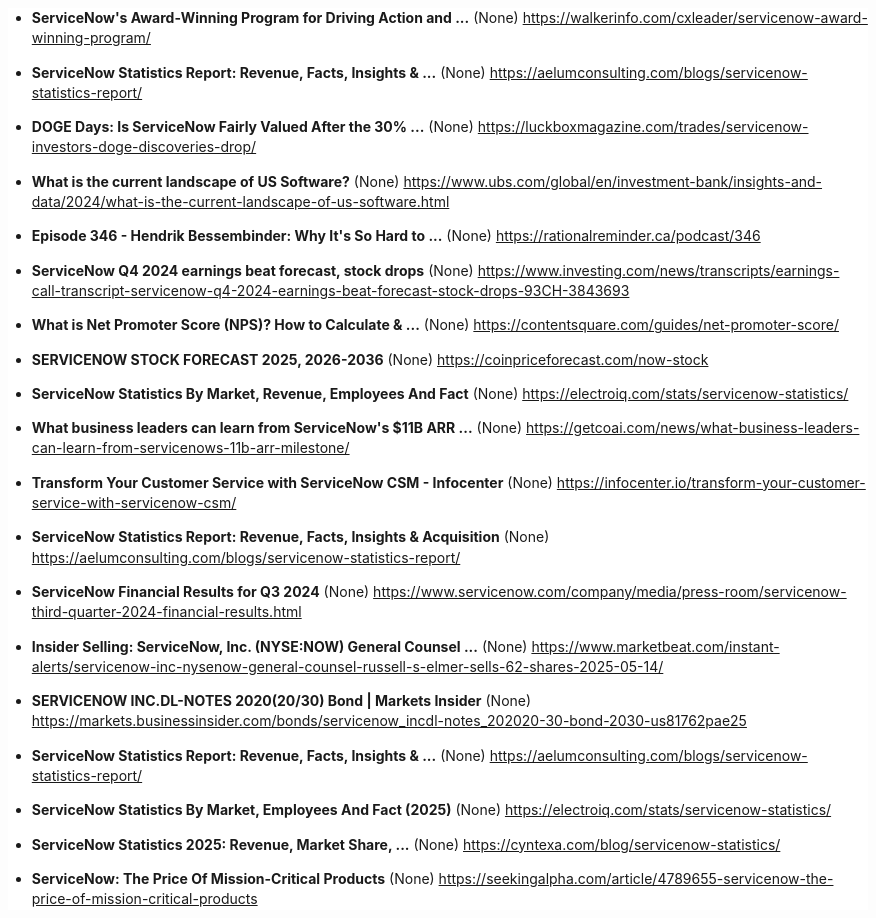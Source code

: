 - **ServiceNow's Award-Winning Program for Driving Action and ...** (None)
  https://walkerinfo.com/cxleader/servicenow-award-winning-program/

- **ServiceNow Statistics Report: Revenue, Facts, Insights & ...** (None)
  https://aelumconsulting.com/blogs/servicenow-statistics-report/

- **DOGE Days: Is ServiceNow Fairly Valued After the 30% ...** (None)
  https://luckboxmagazine.com/trades/servicenow-investors-doge-discoveries-drop/

- **What is the current landscape of US Software?** (None)
  https://www.ubs.com/global/en/investment-bank/insights-and-data/2024/what-is-the-current-landscape-of-us-software.html

- **Episode 346 - Hendrik Bessembinder: Why It's So Hard to ...** (None)
  https://rationalreminder.ca/podcast/346

- **ServiceNow Q4 2024 earnings beat forecast, stock drops** (None)
  https://www.investing.com/news/transcripts/earnings-call-transcript-servicenow-q4-2024-earnings-beat-forecast-stock-drops-93CH-3843693

- **What is Net Promoter Score (NPS)? How to Calculate & ...** (None)
  https://contentsquare.com/guides/net-promoter-score/

- **SERVICENOW STOCK FORECAST 2025, 2026-2036** (None)
  https://coinpriceforecast.com/now-stock

- **ServiceNow Statistics By Market, Revenue, Employees And Fact** (None)
  https://electroiq.com/stats/servicenow-statistics/

- **What business leaders can learn from ServiceNow's $11B ARR ...** (None)
  https://getcoai.com/news/what-business-leaders-can-learn-from-servicenows-11b-arr-milestone/

- **Transform Your Customer Service with ServiceNow CSM - Infocenter** (None)
  https://infocenter.io/transform-your-customer-service-with-servicenow-csm/

- **ServiceNow Statistics Report: Revenue, Facts, Insights & Acquisition** (None)
  https://aelumconsulting.com/blogs/servicenow-statistics-report/

- **ServiceNow Financial Results for Q3 2024** (None)
  https://www.servicenow.com/company/media/press-room/servicenow-third-quarter-2024-financial-results.html

- **Insider Selling: ServiceNow, Inc. (NYSE:NOW) General Counsel ...** (None)
  https://www.marketbeat.com/instant-alerts/servicenow-inc-nysenow-general-counsel-russell-s-elmer-sells-62-shares-2025-05-14/

- **SERVICENOW INC.DL-NOTES 2020(20/30) Bond | Markets Insider** (None)
  https://markets.businessinsider.com/bonds/servicenow_incdl-notes_202020-30-bond-2030-us81762pae25

- **ServiceNow Statistics Report: Revenue, Facts, Insights & ...** (None)
  https://aelumconsulting.com/blogs/servicenow-statistics-report/

- **ServiceNow Statistics By Market, Employees And Fact (2025)** (None)
  https://electroiq.com/stats/servicenow-statistics/

- **ServiceNow Statistics 2025: Revenue, Market Share, ...** (None)
  https://cyntexa.com/blog/servicenow-statistics/

- **ServiceNow: The Price Of Mission-Critical Products** (None)
  https://seekingalpha.com/article/4789655-servicenow-the-price-of-mission-critical-products
